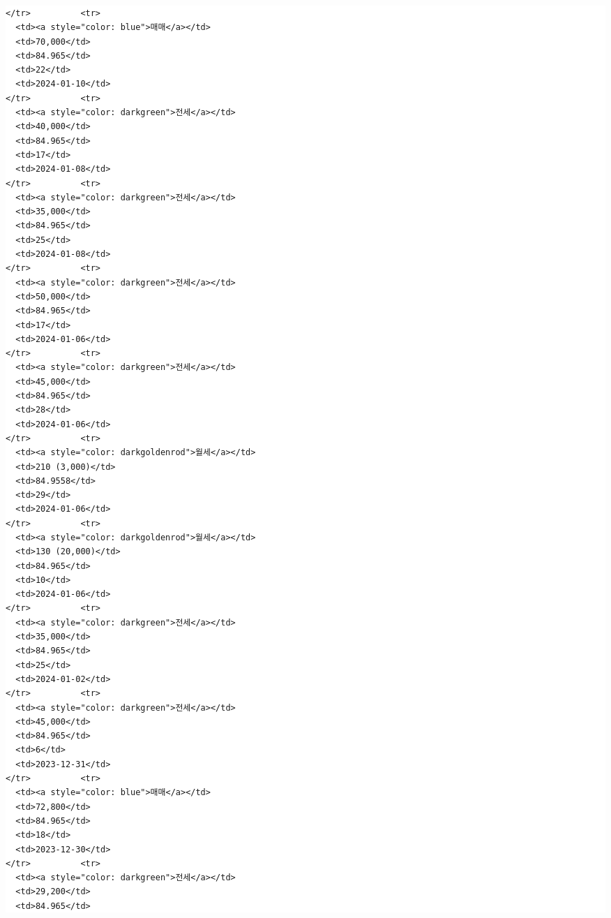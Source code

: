     </tr>          <tr>
      <td><a style="color: blue">매매</a></td>
      <td>70,000</td>
      <td>84.965</td>
      <td>22</td>
      <td>2024-01-10</td>
    </tr>          <tr>
      <td><a style="color: darkgreen">전세</a></td>
      <td>40,000</td>
      <td>84.965</td>
      <td>17</td>
      <td>2024-01-08</td>
    </tr>          <tr>
      <td><a style="color: darkgreen">전세</a></td>
      <td>35,000</td>
      <td>84.965</td>
      <td>25</td>
      <td>2024-01-08</td>
    </tr>          <tr>
      <td><a style="color: darkgreen">전세</a></td>
      <td>50,000</td>
      <td>84.965</td>
      <td>17</td>
      <td>2024-01-06</td>
    </tr>          <tr>
      <td><a style="color: darkgreen">전세</a></td>
      <td>45,000</td>
      <td>84.965</td>
      <td>28</td>
      <td>2024-01-06</td>
    </tr>          <tr>
      <td><a style="color: darkgoldenrod">월세</a></td>
      <td>210 (3,000)</td>
      <td>84.9558</td>
      <td>29</td>
      <td>2024-01-06</td>
    </tr>          <tr>
      <td><a style="color: darkgoldenrod">월세</a></td>
      <td>130 (20,000)</td>
      <td>84.965</td>
      <td>10</td>
      <td>2024-01-06</td>
    </tr>          <tr>
      <td><a style="color: darkgreen">전세</a></td>
      <td>35,000</td>
      <td>84.965</td>
      <td>25</td>
      <td>2024-01-02</td>
    </tr>          <tr>
      <td><a style="color: darkgreen">전세</a></td>
      <td>45,000</td>
      <td>84.965</td>
      <td>6</td>
      <td>2023-12-31</td>
    </tr>          <tr>
      <td><a style="color: blue">매매</a></td>
      <td>72,800</td>
      <td>84.965</td>
      <td>18</td>
      <td>2023-12-30</td>
    </tr>          <tr>
      <td><a style="color: darkgreen">전세</a></td>
      <td>29,200</td>
      <td>84.965</td>